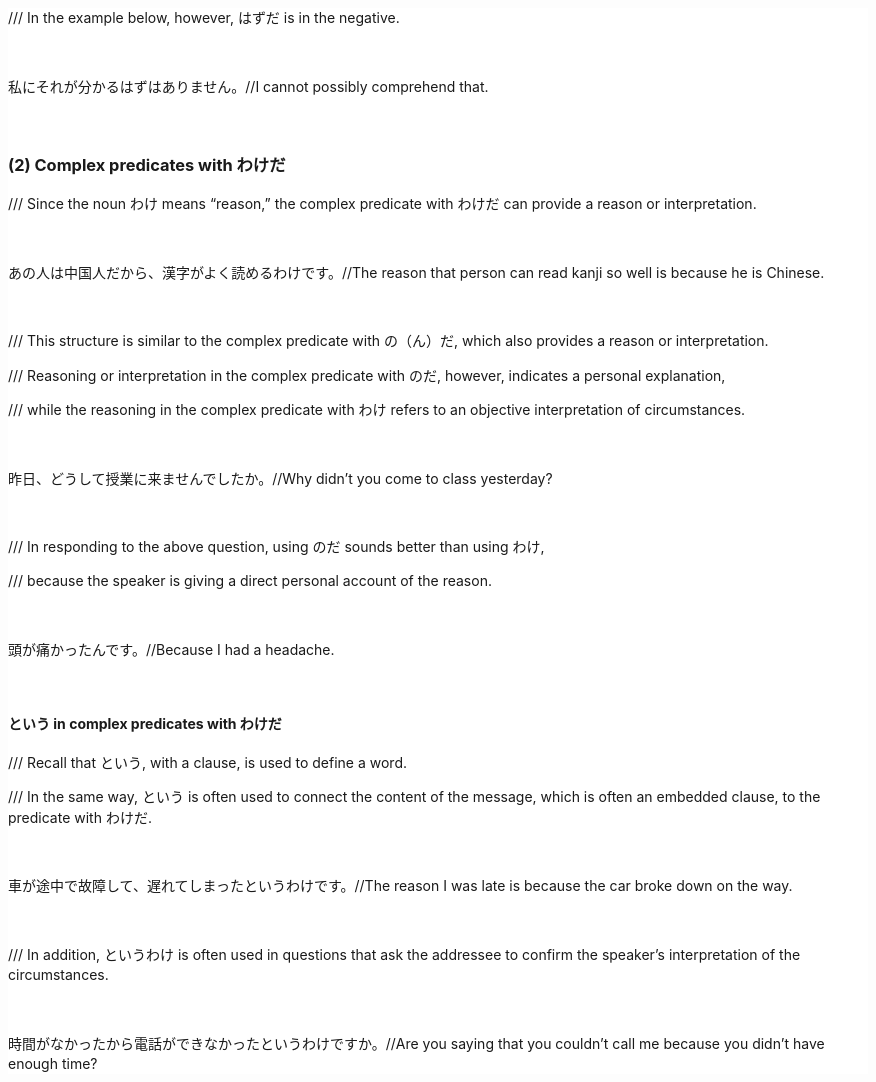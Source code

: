 /// In the example below, however, はずだ is in the negative.

<br>

私にそれが分かるはずはありません。//I cannot possibly comprehend that.

<br>

### (2) Complex predicates with わけだ

/// Since the noun わけ means “reason,” the complex predicate with わけだ can provide a reason or interpretation.

<br>

あの人は中国人だから、漢字がよく読めるわけです。//The reason that person can read kanji so well is because he is Chinese.

<br>

/// This structure is similar to the complex predicate with の（ん）だ, which also provides a reason or interpretation.

/// Reasoning or interpretation in the complex predicate with のだ, however, indicates a personal explanation,

/// while the reasoning in the complex predicate with わけ refers to an objective interpretation of circumstances.

<br>

昨日、どうして授業に来ませんでしたか。//Why didn’t you come to class yesterday?

<br>

/// In responding to the above question, using のだ sounds better than using わけ,

/// because the speaker is giving a direct personal account of the reason.

<br>

頭が痛かったんです。//Because I had a headache.

<br>

#### という in complex predicates with わけだ

/// Recall that という, with a clause, is used to define a word.

/// In the same way, という is often used to connect the content of the message, which is often an embedded clause, to the predicate with わけだ.

<br>

車が途中で故障して、遅れてしまったというわけです。//The reason I was late is because the car broke down on the way.

<br>

/// In addition, というわけ is often used in questions that ask the addressee to confirm the speaker’s interpretation of the circumstances.

<br>

時間がなかったから電話ができなかったというわけですか。//Are you saying that you couldn’t call me because you didn’t have enough time?
